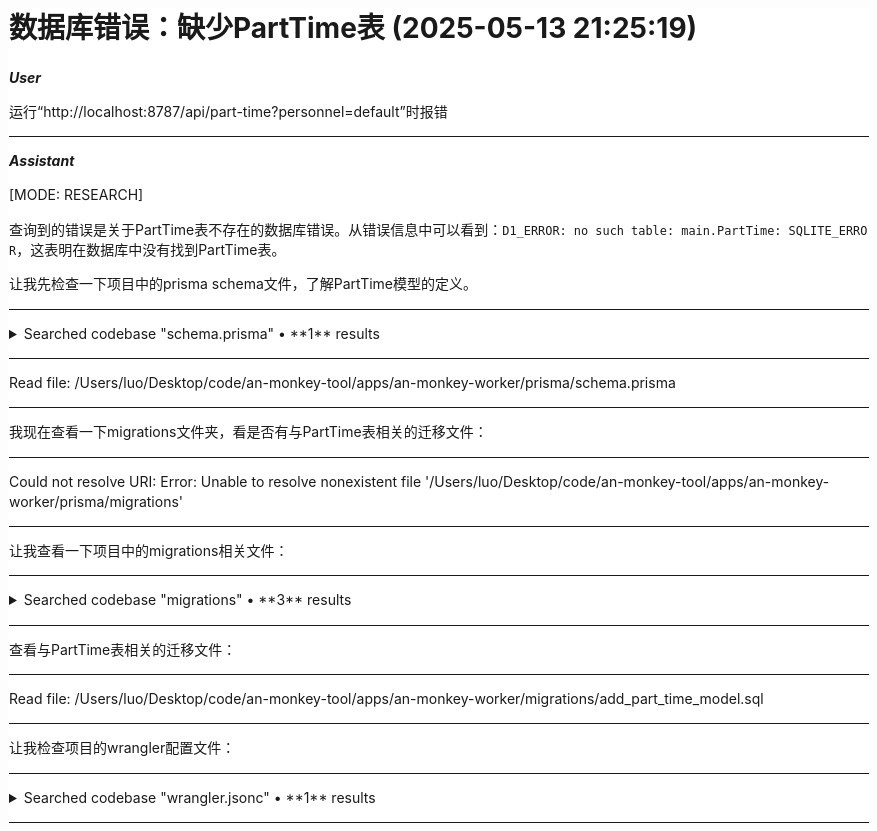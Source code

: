 

# 数据库错误：缺少PartTime表 (2025-05-13 21:25:19)

_**User**_

运行“http://localhost:8787/api/part-time?personnel=default”时报错

---

_**Assistant**_

[MODE: RESEARCH]

查询到的错误是关于PartTime表不存在的数据库错误。从错误信息中可以看到：`D1_ERROR: no such table: main.PartTime: SQLITE_ERROR`，这表明在数据库中没有找到PartTime表。

让我先检查一下项目中的prisma schema文件，了解PartTime模型的定义。

---

<details><summary>Searched codebase "schema.prisma" • **1** results</summary></details>

---

Read file: /Users/luo/Desktop/code/an-monkey-tool/apps/an-monkey-worker/prisma/schema.prisma

---

我现在查看一下migrations文件夹，看是否有与PartTime表相关的迁移文件：

---

Could not resolve URI: Error: Unable to resolve nonexistent file '/Users/luo/Desktop/code/an-monkey-tool/apps/an-monkey-worker/prisma/migrations'

---

让我查看一下项目中的migrations相关文件：

---

<details><summary>Searched codebase "migrations" • **3** results</summary></details>

---

查看与PartTime表相关的迁移文件：

---

Read file: /Users/luo/Desktop/code/an-monkey-tool/apps/an-monkey-worker/migrations/add_part_time_model.sql

---

让我检查项目的wrangler配置文件：

---

<details><summary>Searched codebase "wrangler.jsonc" • **1** results</summary></details>

---